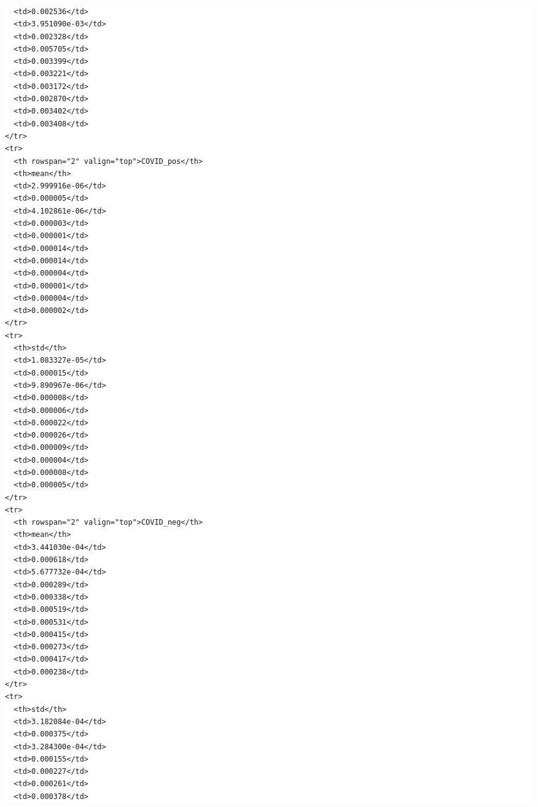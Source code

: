       <td>0.002536</td>
      <td>3.951090e-03</td>
      <td>0.002328</td>
      <td>0.005705</td>
      <td>0.003399</td>
      <td>0.003221</td>
      <td>0.003172</td>
      <td>0.002870</td>
      <td>0.003402</td>
      <td>0.003408</td>
    </tr>
    <tr>
      <th rowspan="2" valign="top">COVID_pos</th>
      <th>mean</th>
      <td>2.999916e-06</td>
      <td>0.000005</td>
      <td>4.102861e-06</td>
      <td>0.000003</td>
      <td>0.000001</td>
      <td>0.000014</td>
      <td>0.000014</td>
      <td>0.000004</td>
      <td>0.000001</td>
      <td>0.000004</td>
      <td>0.000002</td>
    </tr>
    <tr>
      <th>std</th>
      <td>1.083327e-05</td>
      <td>0.000015</td>
      <td>9.890967e-06</td>
      <td>0.000008</td>
      <td>0.000006</td>
      <td>0.000022</td>
      <td>0.000026</td>
      <td>0.000009</td>
      <td>0.000004</td>
      <td>0.000008</td>
      <td>0.000005</td>
    </tr>
    <tr>
      <th rowspan="2" valign="top">COVID_neg</th>
      <th>mean</th>
      <td>3.441030e-04</td>
      <td>0.000618</td>
      <td>5.677732e-04</td>
      <td>0.000289</td>
      <td>0.000338</td>
      <td>0.000519</td>
      <td>0.000531</td>
      <td>0.000415</td>
      <td>0.000273</td>
      <td>0.000417</td>
      <td>0.000238</td>
    </tr>
    <tr>
      <th>std</th>
      <td>3.182084e-04</td>
      <td>0.000375</td>
      <td>3.284300e-04</td>
      <td>0.000155</td>
      <td>0.000227</td>
      <td>0.000261</td>
      <td>0.000378</td>